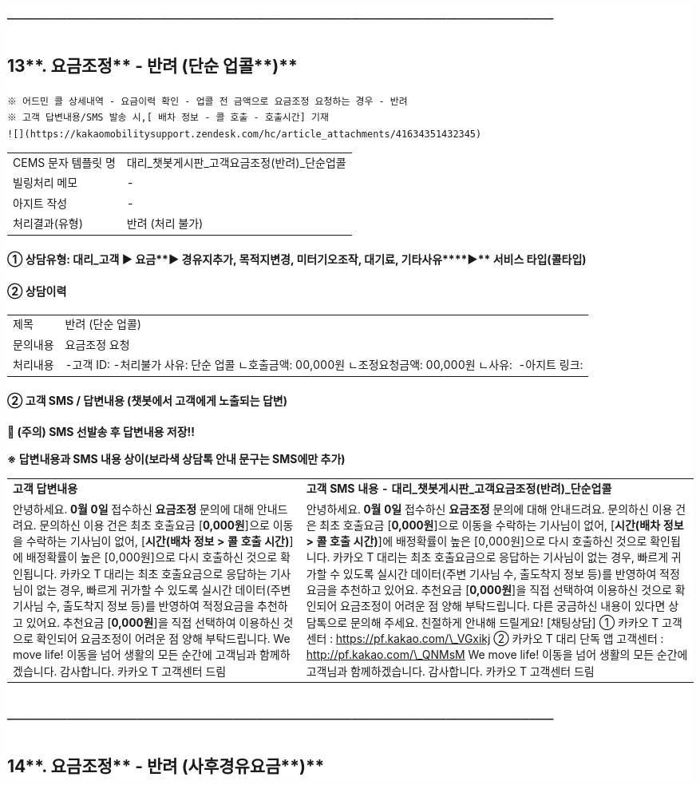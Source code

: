 **──────────────────────────────────────────────**
--------------------------------------------------

**13****. 요금조정** **- 반려 (단순 업콜****)**
-------------------------------------

```
※ 어드민 콜 상세내역 - 요금이력 확인 - 업콜 전 금액으로 요금조정 요청하는 경우 - 반려  
※ 고객 답변내용/SMS 발송 시,[ 배차 정보 - 콜 호출 - 호출시간] 기재  
![](https://kakaomobilitysupport.zendesk.com/hc/article_attachments/41634351432345)  

```

|  |  |
| --- | --- |
| CEMS 문자 템플릿 명 | 대리\_챗봇게시판\_고객요금조정(반려)\_단순업콜 |
| 빌링처리 메모 | - |
| 아지트 작성 | - |
| 처리결과(유형) | 반려 (처리 불가) |

#### 

#### **①** **상담유형: 대리\_고객 ▶ 요금****▶ 경유지추가, 목적지변경, 미터기오조작, 대기료, 기타사유****▶** **서비스 타입(콜타입)**

#### **②** **상담이력**

|  |  |
| --- | --- |
| 제목 | 반려 (단순 업콜) |
| 문의내용 | 요금조정 요청 |
| 처리내용 | -고객 ID: -처리불가 사유: 단순 업콜 ㄴ호출금액: 00,000원 ㄴ조정요청금액: 00,000원 ㄴ사유:  -아지트 링크: |

#### **② 고객 SMS / 답변내용 (챗봇에서 고객에게 노출되는 답변)**

****🚨 (주의) SMS 선발송 후 답변내용 저장!!****

**※ 답변내용과 SMS 내용 상이(보라색 상담톡 안내 문구는 SMS에만 추가)**

|  |  |
| --- | --- |
| **고객 답변내용** | **고객 SMS 내용 - 대리\_챗봇게시판\_고객요금조정(반려)\_단순업콜** |
| 안녕하세요.  **0월 0일** 접수하신 **요금조정** 문의에 대해 안내드려요.  문의하신 이용 건은 최초 호출요금 [**0,000원**]으로 이동을 수락하는 기사님이 없어, [**시간(배차 정보 > 콜 호출 시간)**]에 배정확률이 높은 [0,000원]으로 다시 호출하신 것으로 확인됩니다.  카카오 T 대리는 최초 호출요금으로 응답하는 기사님이 없는 경우, 빠르게 귀가할 수 있도록 실시간 데이터(주변 기사님 수, 출도착지 정보 등)를 반영하여 적정요금을 추천하고 있어요.  추천요금 [**0,000원**]을 직접 선택하여 이용하신 것으로 확인되어 요금조정이 어려운 점 양해 부탁드립니다.  We move life! 이동을 넘어 생활의 모든 순간에 고객님과 함께하겠습니다. 감사합니다.  카카오 T 고객센터 드림 | 안녕하세요.  **0월 0일** 접수하신 **요금조정** 문의에 대해 안내드려요.  문의하신 이용 건은 최초 호출요금 [**0,000원**]으로 이동을 수락하는 기사님이 없어, [**시간(배차 정보 > 콜 호출 시간)**]에 배정확률이 높은 [0,000원]으로 다시 호출하신 것으로 확인됩니다.  카카오 T 대리는 최초 호출요금으로 응답하는 기사님이 없는 경우, 빠르게 귀가할 수 있도록 실시간 데이터(주변 기사님 수, 출도착지 정보 등)를 반영하여 적정요금을 추천하고 있어요.  추천요금 [**0,000원**]을 직접 선택하여 이용하신 것으로 확인되어 요금조정이 어려운 점 양해 부탁드립니다.  다른 궁금하신 내용이 있다면 상담톡으로 문의해 주세요. 친절하게 안내해 드릴게요!  [채팅상담] ① 카카오 T 고객센터 : https://pf.kakao.com/\_VGxikj ② 카카오 T 대리 단독 앱 고객센터 : http://pf.kakao.com/\_QNMsM  We move life! 이동을 넘어 생활의 모든 순간에 고객님과 함께하겠습니다. 감사합니다.  카카오 T 고객센터 드림 |

**──────────────────────────────────────────────**
--------------------------------------------------

**14****. 요금조정** **- 반려 (사후경유요금****)**
--------------------------------------
